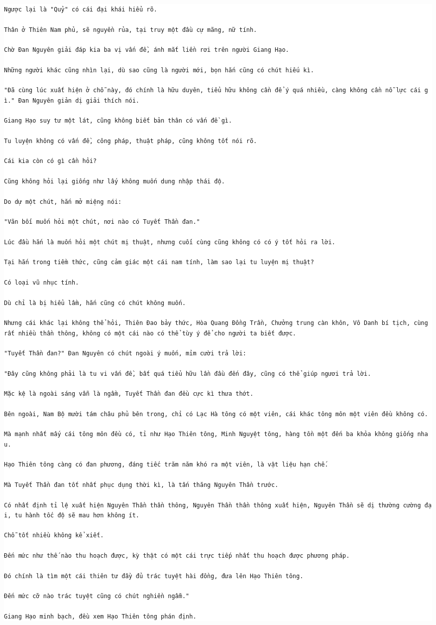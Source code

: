 	Ngược lại là "Quỷ" có cái đại khái hiểu rõ.

	Thân ở Thiên Nam phủ, sẽ nguyền rủa, tại truy một đầu cự mãng, nữ tính.

	Chờ Đan Nguyên giải đáp kia ba vị vấn đề, ánh mắt liền rơi trên người Giang Hạo.

	Những người khác cũng nhìn lại, dù sao cũng là người mới, bọn hắn cũng có chút hiếu kì.

	"Đã cùng lúc xuất hiện ở chỗ này, đó chính là hữu duyên, tiểu hữu không cần để ý quá nhiều, càng không cần nỗ lực cái gì." Đan Nguyên giản dị giải thích nói.

	Giang Hạo suy tư một lát, cũng không biết bản thân có vấn đề gì.

	Tu luyện không có vấn đề, công pháp, thuật pháp, cũng không tốt nói rõ.

	Cái kia còn có gì cần hỏi?

	Cũng không hỏi lại giống như lấy không muốn dung nhập thái độ.

	Do dự một chút, hắn mở miệng nói:

	"Vãn bối muốn hỏi một chút, nơi nào có Tuyết Thần đan."

	Lúc đầu hắn là muốn hỏi một chút mị thuật, nhưng cuối cùng cũng không có có ý tốt hỏi ra lời.

	Tại hắn trong tiềm thức, cũng cảm giác một cái nam tính, làm sao lại tu luyện mị thuật?

	Có loại vũ nhục tính.

	Dù chỉ là bị hiểu lầm, hắn cũng có chút không muốn.

	Nhưng cái khác lại không thể hỏi, Thiên Đao bảy thức, Hòa Quang Đồng Trần, Chưởng trung càn khôn, Vô Danh bí tịch, cùng rất nhiều thần thông, không có một cái nào có thể tùy ý để cho người ta biết được.

	"Tuyết Thần đan?" Đan Nguyên có chút ngoài ý muốn, mỉm cười trả lời:

	"Đây cũng không phải là tu vi vấn đề, bất quá tiểu hữu lần đầu đến đây, cũng có thể giúp ngươi trả lời.

	Mặc kệ là ngoài sáng vẫn là ngầm, Tuyết Thần đan đều cực kì thưa thớt.

	Bên ngoài, Nam Bộ mười tám châu phủ bên trong, chỉ có Lạc Hà tông có một viên, cái khác tông môn một viên đều không có.

	Mà mạnh nhất mấy cái tông môn đều có, tỉ như Hạo Thiên tông, Minh Nguyệt tông, hàng tồn một đến ba khỏa không giống nhau.

	Hạo Thiên tông càng có đan phương, đáng tiếc trăm năm khó ra một viên, là vật liệu hạn chế.

	Mà Tuyết Thần đan tốt nhất phục dụng thời kì, là tấn thăng Nguyên Thần trước.

	Có nhất định tỉ lệ xuất hiện Nguyên Thần thần thông, Nguyên Thần thần thông xuất hiện, Nguyên Thần sẽ dị thường cường đại, tu hành tốc độ sẽ mau hơn không ít.

	Chỗ tốt nhiều không kể xiết.

	Đến mức như thế nào thu hoạch được, kỳ thật có một cái trực tiếp nhất thu hoạch được phương pháp.

	Đó chính là tìm một cái thiên tư đầy đủ trác tuyệt hài đồng, đưa lên Hạo Thiên tông.

	Đến mức cỡ nào trác tuyệt cũng có chút nghiền ngẫm."

	Giang Hạo minh bạch, đều xem Hạo Thiên tông phán định.
